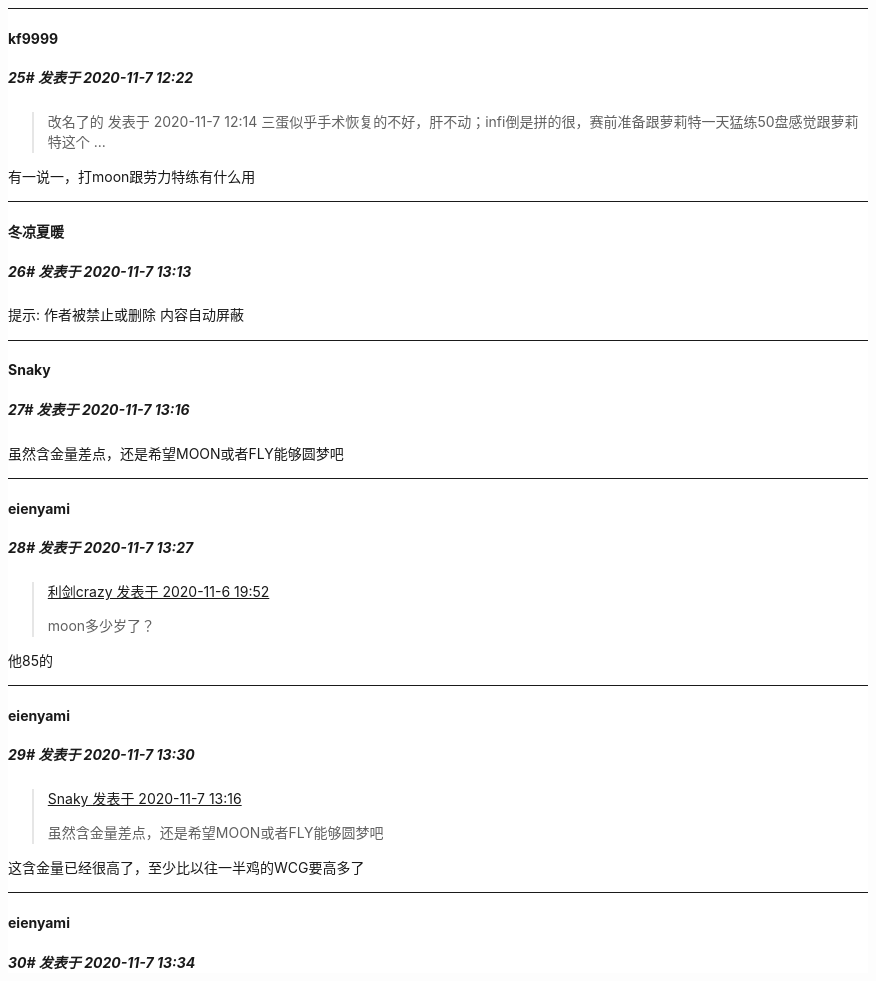 -----

####  kf9999  
##### 25#       发表于 2020-11-7 12:22


<blockquote>改名了的 发表于 2020-11-7 12:14
三蛋似乎手术恢复的不好，肝不动；infi倒是拼的很，赛前准备跟萝莉特一天猛练50盘感觉跟萝莉特这个 ...</blockquote>
有一说一，打moon跟劳力特练有什么用


-----

####  冬凉夏暖  
##### 26#       发表于 2020-11-7 13:13

提示: 作者被禁止或删除 内容自动屏蔽


-----

####  Snaky  
##### 27#       发表于 2020-11-7 13:16


虽然含金量差点，还是希望MOON或者FLY能够圆梦吧


-----

####  eienyami  
##### 28#       发表于 2020-11-7 13:27


<blockquote><a href="httphttps://bbs.saraba1st.com/2b/forum.php?mod=redirect&amp;goto=findpost&amp;pid=49302014&amp;ptid=1970631" target="_blank">利剑crazy 发表于 2020-11-6 19:52</a>

moon多少岁了？</blockquote>
他85的


-----

####  eienyami  
##### 29#       发表于 2020-11-7 13:30


<blockquote><a href="httphttps://bbs.saraba1st.com/2b/forum.php?mod=redirect&amp;goto=findpost&amp;pid=49308572&amp;ptid=1970631" target="_blank">Snaky 发表于 2020-11-7 13:16</a>

虽然含金量差点，还是希望MOON或者FLY能够圆梦吧</blockquote>
这含金量已经很高了，至少比以往一半鸡的WCG要高多了


-----

####  eienyami  
##### 30#       发表于 2020-11-7 13:34
